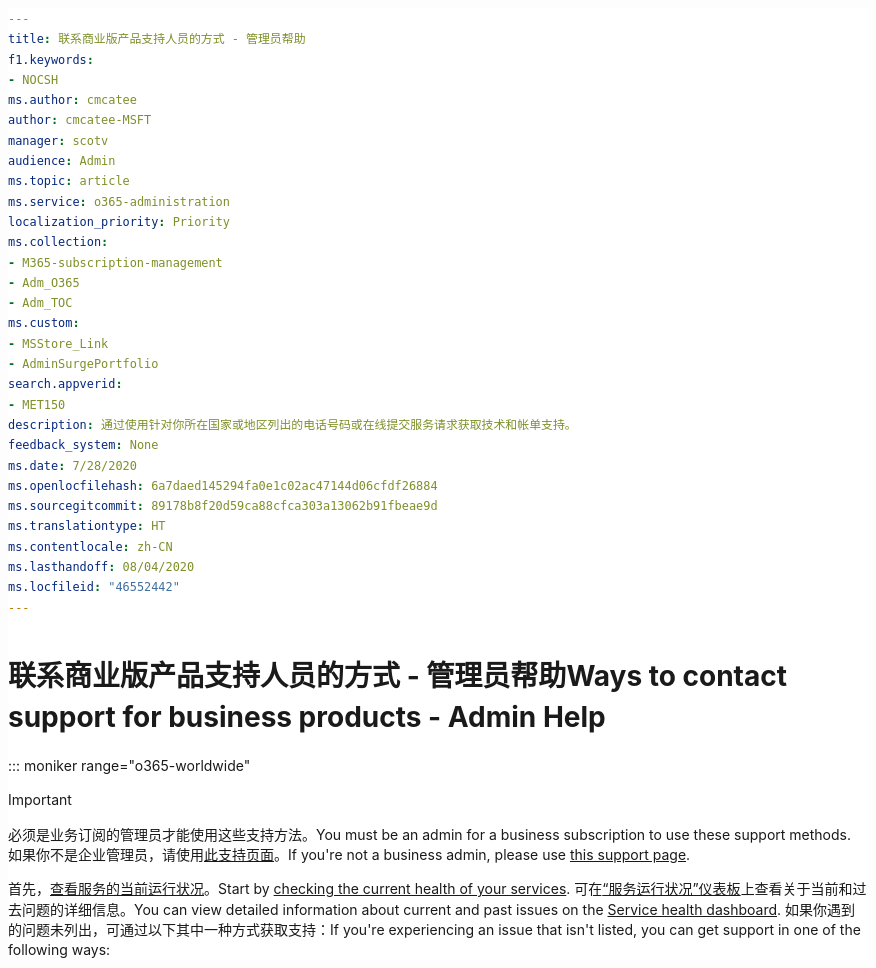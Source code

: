 ```yaml
---
title: 联系商业版产品支持人员的方式 - 管理员帮助
f1.keywords:
- NOCSH
ms.author: cmcatee
author: cmcatee-MSFT
manager: scotv
audience: Admin
ms.topic: article
ms.service: o365-administration
localization_priority: Priority
ms.collection:
- M365-subscription-management
- Adm_O365
- Adm_TOC
ms.custom:
- MSStore_Link
- AdminSurgePortfolio
search.appverid:
- MET150
description: 通过使用针对你所在国家或地区列出的电话号码或在线提交服务请求获取技术和帐单支持。
feedback_system: None
ms.date: 7/28/2020
ms.openlocfilehash: 6a7daed145294fa0e1c02ac47144d06cfdf26884
ms.sourcegitcommit: 89178b8f20d59ca88cfca303a13062b91fbeae9d
ms.translationtype: HT
ms.contentlocale: zh-CN
ms.lasthandoff: 08/04/2020
ms.locfileid: "46552442"
---
```

# <a name="ways-to-contact-support-for-business-products---admin-help"></a><span data-ttu-id="00e45-103">联系商业版产品支持人员的方式 - 管理员帮助</span><span class="sxs-lookup"><span data-stu-id="00e45-103">Ways to contact support for business products - Admin Help</span></span>

::: moniker range="o365-worldwide"

> [!IMPORTANT]
> <span data-ttu-id="00e45-104">必须是业务订阅的管理员才能使用这些支持方法。</span><span class="sxs-lookup"><span data-stu-id="00e45-104">You must be an admin for a business subscription to use these support methods.</span></span> <span data-ttu-id="00e45-105">如果你不是企业管理员，请使用[此支持页面](https://support.microsoft.com/help/contactus)。</span><span class="sxs-lookup"><span data-stu-id="00e45-105">If you're not a business admin, please use [this support page](https://support.microsoft.com/help/contactus).</span></span>

<span data-ttu-id="00e45-106">首先，[查看服务的当前运行状况](https://docs.microsoft.com/office365/enterprise/view-service-health)。</span><span class="sxs-lookup"><span data-stu-id="00e45-106">Start by [checking the current health of your services](https://docs.microsoft.com/office365/enterprise/view-service-health).</span></span> <span data-ttu-id="00e45-107">可在<a href="https://go.microsoft.com/fwlink/p/?linkid=842900" target="_blank">“服务运行状况”仪表板</a>上查看关于当前和过去问题的详细信息。</span><span class="sxs-lookup"><span data-stu-id="00e45-107">You can view detailed information about current and past issues on the <a href="https://go.microsoft.com/fwlink/p/?linkid=842900" target="_blank">Service health dashboard</a>.</span></span> <span data-ttu-id="00e45-108">如果你遇到的问题未列出，可通过以下其中一种方式获取支持：</span><span class="sxs-lookup"><span data-stu-id="00e45-108">If you're experiencing an issue that isn't listed, you can get support in one of the following ways:</span></span>

